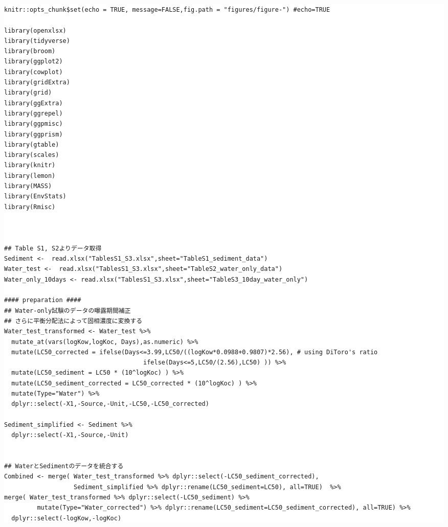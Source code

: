     knitr::opts_chunk$set(echo = TRUE, message=FALSE,fig.path = "figures/figure-") #echo=TRUE

    library(openxlsx)
    library(tidyverse)
    library(broom)
    library(ggplot2)
    library(cowplot)
    library(gridExtra)
    library(grid)
    library(ggExtra)
    library(ggrepel)
    library(ggpmisc)
    library(ggprism)
    library(gtable)
    library(scales)
    library(knitr)
    library(lemon)
    library(MASS)
    library(EnvStats)
    library(Rmisc)



    ## Table S1, S2よりデータ取得
    Sediment <-  read.xlsx("TablesS1_S3.xlsx",sheet="TableS1_sediment_data") 
    Water_test <-  read.xlsx("TablesS1_S3.xlsx",sheet="TableS2_water_only_data")
    Water_only_10days <- read.xlsx("TablesS1_S3.xlsx",sheet="TableS3_10day_water_only")

    #### preparation ####
    ## Water-only試験のデータの曝露期間補正
    ## さらに平衡分配法によって固相濃度に変換する
    Water_test_transformed <- Water_test %>%
      mutate_at(vars(logKow,logKoc, Days),as.numeric) %>%
      mutate(LC50_corrected = ifelse(Days<=3.99,LC50/((logKow*0.0988+0.9807)*2.56), # using DiToro's ratio
                                          ifelse(Days<=5,LC50/(2.56),LC50) )) %>%
      mutate(LC50_sediment = LC50 * (10^logKoc) ) %>%
      mutate(LC50_sediment_corrected = LC50_corrected * (10^logKoc) ) %>%
      mutate(Type="Water") %>%
      dplyr::select(-X1,-Source,-Unit,-LC50,-LC50_corrected)

    Sediment_simplified <- Sediment %>%
      dplyr::select(-X1,-Source,-Unit)


    ## WaterとSedimentのデータを統合する
    Combined <- merge( Water_test_transformed %>% dplyr::select(-LC50_sediment_corrected),
                       Sediment_simplified %>% dplyr::rename(LC50_sediment=LC50), all=TRUE)  %>%
    merge( Water_test_transformed %>% dplyr::select(-LC50_sediment) %>%
             mutate(Type="Water_corrected") %>% dplyr::rename(LC50_sediment=LC50_sediment_corrected), all=TRUE) %>%
      dplyr::select(-logKow,-logKoc)
